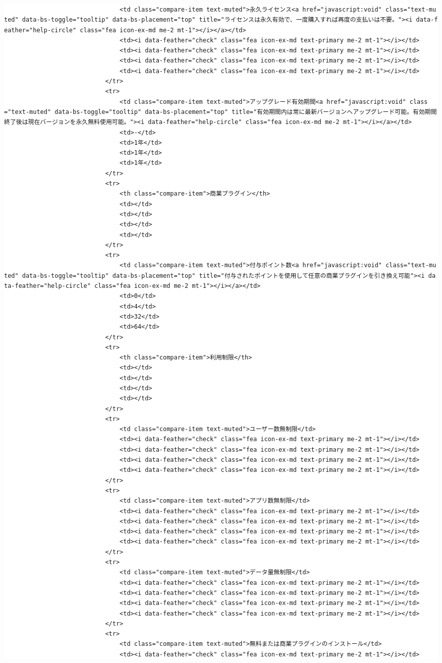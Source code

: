                                     <td class="compare-item text-muted">永久ライセンス<a href="javascript:void" class="text-muted" data-bs-toggle="tooltip" data-bs-placement="top" title="ライセンスは永久有効で、一度購入すれば再度の支払いは不要。"><i data-feather="help-circle" class="fea icon-ex-md me-2 mt-1"></i></a></td>
                                    <td><i data-feather="check" class="fea icon-ex-md text-primary me-2 mt-1"></i></td>
                                    <td><i data-feather="check" class="fea icon-ex-md text-primary me-2 mt-1"></i></td>
                                    <td><i data-feather="check" class="fea icon-ex-md text-primary me-2 mt-1"></i></td>
                                    <td><i data-feather="check" class="fea icon-ex-md text-primary me-2 mt-1"></i></td>
                                </tr>
                                <tr>
                                    <td class="compare-item text-muted">アップグレード有効期間<a href="javascript:void" class="text-muted" data-bs-toggle="tooltip" data-bs-placement="top" title="有効期間内は常に最新バージョンへアップグレード可能。有効期間終了後は現在バージョンを永久無料使用可能。"><i data-feather="help-circle" class="fea icon-ex-md me-2 mt-1"></i></a></td>
                                    <td>-</td>
                                    <td>1年</td>
                                    <td>1年</td>
                                    <td>1年</td>
                                </tr>
                                <tr>
                                    <th class="compare-item">商業プラグイン</th>
                                    <td></td>
                                    <td></td>
                                    <td></td>
                                    <td></td>
                                </tr>
                                <tr>
                                    <td class="compare-item text-muted">付与ポイント数<a href="javascript:void" class="text-muted" data-bs-toggle="tooltip" data-bs-placement="top" title="付与されたポイントを使用して任意の商業プラグインを引き換え可能"><i data-feather="help-circle" class="fea icon-ex-md me-2 mt-1"></i></a></td>
                                    <td>0</td>
                                    <td>4</td>
                                    <td>32</td>
                                    <td>64</td>
                                </tr>
                                <tr>
                                    <th class="compare-item">利用制限</th>
                                    <td></td>
                                    <td></td>
                                    <td></td>
                                    <td></td>
                                </tr>
                                <tr>
                                    <td class="compare-item text-muted">ユーザー数無制限</td>
                                    <td><i data-feather="check" class="fea icon-ex-md text-primary me-2 mt-1"></i></td>
                                    <td><i data-feather="check" class="fea icon-ex-md text-primary me-2 mt-1"></i></td>
                                    <td><i data-feather="check" class="fea icon-ex-md text-primary me-2 mt-1"></i></td>
                                    <td><i data-feather="check" class="fea icon-ex-md text-primary me-2 mt-1"></i></td>
                                </tr>
                                <tr>
                                    <td class="compare-item text-muted">アプリ数無制限</td>
                                    <td><i data-feather="check" class="fea icon-ex-md text-primary me-2 mt-1"></i></td>
                                    <td><i data-feather="check" class="fea icon-ex-md text-primary me-2 mt-1"></i></td>
                                    <td><i data-feather="check" class="fea icon-ex-md text-primary me-2 mt-1"></i></td>
                                    <td><i data-feather="check" class="fea icon-ex-md text-primary me-2 mt-1"></i></td>
                                </tr>
                                <tr>
                                    <td class="compare-item text-muted">データ量無制限</td>
                                    <td><i data-feather="check" class="fea icon-ex-md text-primary me-2 mt-1"></i></td>
                                    <td><i data-feather="check" class="fea icon-ex-md text-primary me-2 mt-1"></i></td>
                                    <td><i data-feather="check" class="fea icon-ex-md text-primary me-2 mt-1"></i></td>
                                    <td><i data-feather="check" class="fea icon-ex-md text-primary me-2 mt-1"></i></td>
                                </tr>
                                <tr>
                                    <td class="compare-item text-muted">無料または商業プラグインのインストール</td>
                                    <td><i data-feather="check" class="fea icon-ex-md text-primary me-2 mt-1"></i></td>